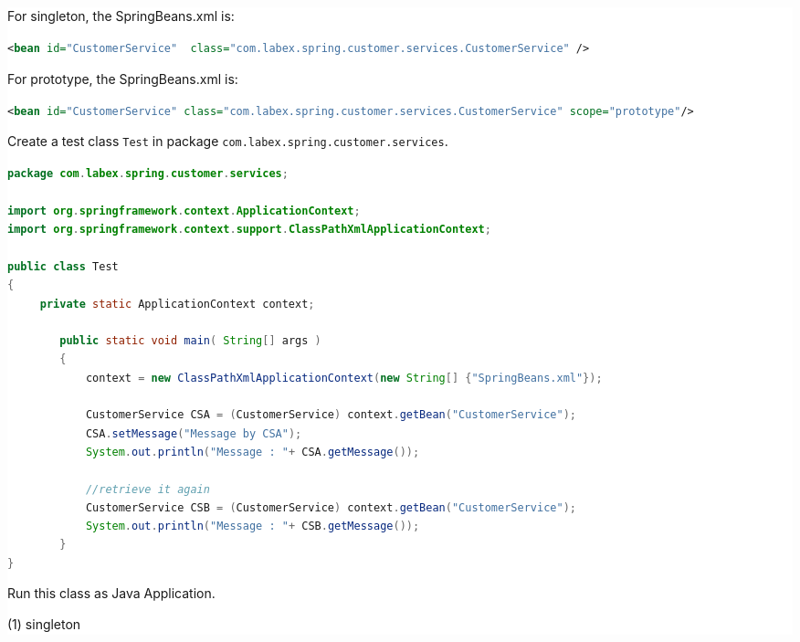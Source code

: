 For singleton, the SpringBeans.xml is:

```xml
<bean id="CustomerService"  class="com.labex.spring.customer.services.CustomerService" />
```

For prototype, the SpringBeans.xml is:

```xml
<bean id="CustomerService" class="com.labex.spring.customer.services.CustomerService" scope="prototype"/>
```

Create a test class `Test` in package `com.labex.spring.customer.services`.

```java
package com.labex.spring.customer.services;

import org.springframework.context.ApplicationContext;
import org.springframework.context.support.ClassPathXmlApplicationContext;

public class Test 
{
     private static ApplicationContext context;

        public static void main( String[] args )
        {
            context = new ClassPathXmlApplicationContext(new String[] {"SpringBeans.xml"});

            CustomerService CSA = (CustomerService) context.getBean("CustomerService");
            CSA.setMessage("Message by CSA");
            System.out.println("Message : "+ CSA.getMessage());

            //retrieve it again
            CustomerService CSB = (CustomerService) context.getBean("CustomerService");
            System.out.println("Message : "+ CSB.getMessage());
        }
}
```

Run this class as Java Application.

(1) singleton

